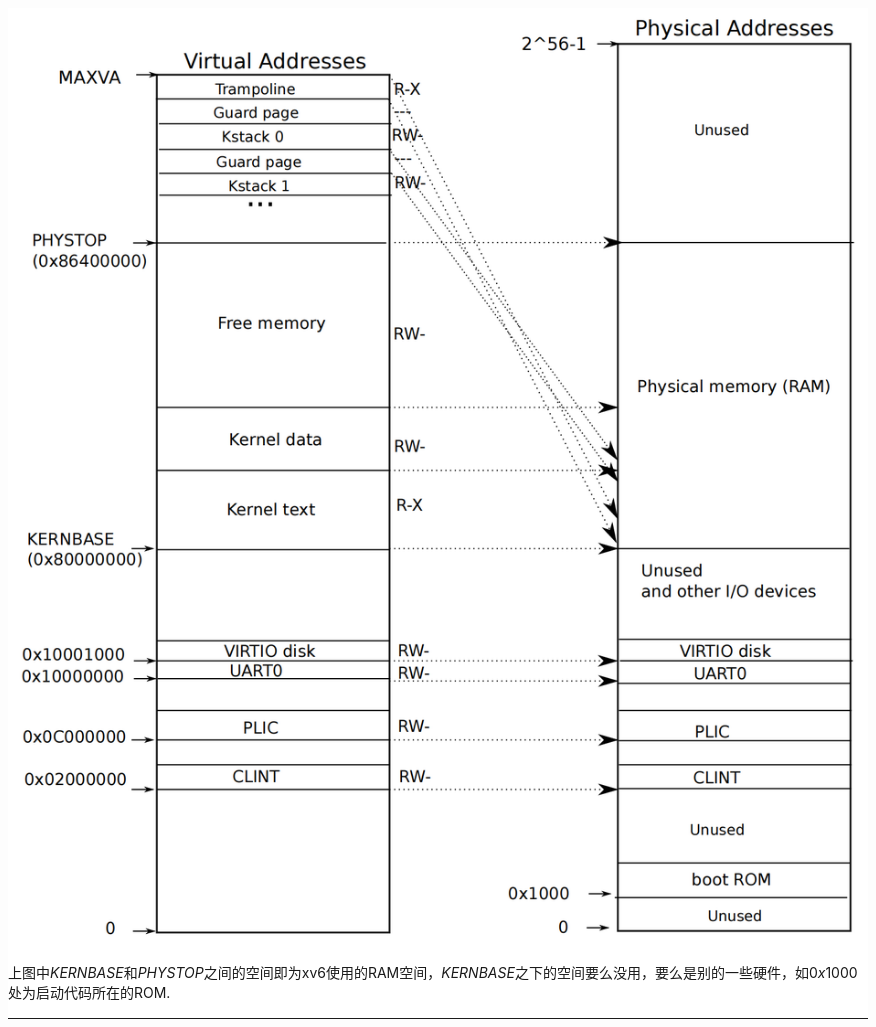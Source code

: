 ![Physical Address](assets/image-20230118204150923.png)

上图中$KERNBASE$和$PHYSTOP$之间的空间即为xv6使用的RAM空间，$KERNBASE$之下的空间要么没用，要么是别的一些硬件，如$0x1000$处为启动代码所在的ROM.

---
